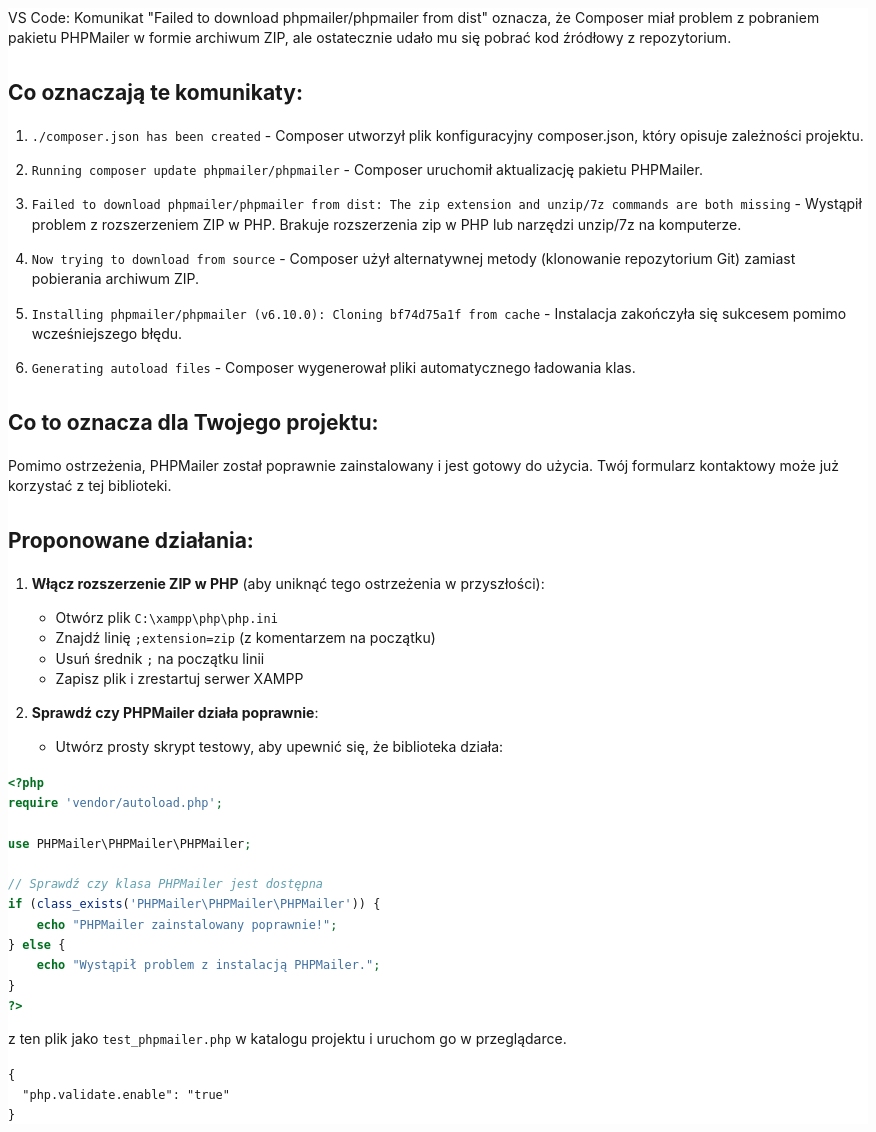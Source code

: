 VS Code: Komunikat "Failed to download phpmailer/phpmailer from dist" oznacza, że Composer miał problem z pobraniem pakietu PHPMailer w formie archiwum ZIP, ale ostatecznie udało mu się pobrać kod źródłowy z repozytorium.

## Co oznaczają te komunikaty:

1. `./composer.json has been created` - Composer utworzył plik konfiguracyjny composer.json, który opisuje zależności projektu.

2. `Running composer update phpmailer/phpmailer` - Composer uruchomił aktualizację pakietu PHPMailer.

3. `Failed to download phpmailer/phpmailer from dist: The zip extension and unzip/7z commands are both missing` - Wystąpił problem z rozszerzeniem ZIP w PHP. Brakuje rozszerzenia zip w PHP lub narzędzi unzip/7z na komputerze.

4. `Now trying to download from source` - Composer użył alternatywnej metody (klonowanie repozytorium Git) zamiast pobierania archiwum ZIP.

5. `Installing phpmailer/phpmailer (v6.10.0): Cloning bf74d75a1f from cache` - Instalacja zakończyła się sukcesem pomimo wcześniejszego błędu.

6. `Generating autoload files` - Composer wygenerował pliki automatycznego ładowania klas.

## Co to oznacza dla Twojego projektu:

Pomimo ostrzeżenia, PHPMailer został poprawnie zainstalowany i jest gotowy do użycia. Twój formularz kontaktowy może już korzystać z tej biblioteki.

## Proponowane działania:

1. **Włącz rozszerzenie ZIP w PHP** (aby uniknąć tego ostrzeżenia w przyszłości):

   - Otwórz plik `C:\xampp\php\php.ini`
   - Znajdź linię `;extension=zip` (z komentarzem na początku)
   - Usuń średnik `;` na początku linii
   - Zapisz plik i zrestartuj serwer XAMPP

2. **Sprawdź czy PHPMailer działa poprawnie**:
   - Utwórz prosty skrypt testowy, aby upewnić się, że biblioteka działa:

```php
<?php
require 'vendor/autoload.php';

use PHPMailer\PHPMailer\PHPMailer;

// Sprawdź czy klasa PHPMailer jest dostępna
if (class_exists('PHPMailer\PHPMailer\PHPMailer')) {
    echo "PHPMailer zainstalowany poprawnie!";
} else {
    echo "Wystąpił problem z instalacją PHPMailer.";
}
?>
```

z ten plik jako `test_phpmailer.php` w katalogu projektu i uruchom go w przeglądarce.

```
{
  "php.validate.enable": "true"
}
```

